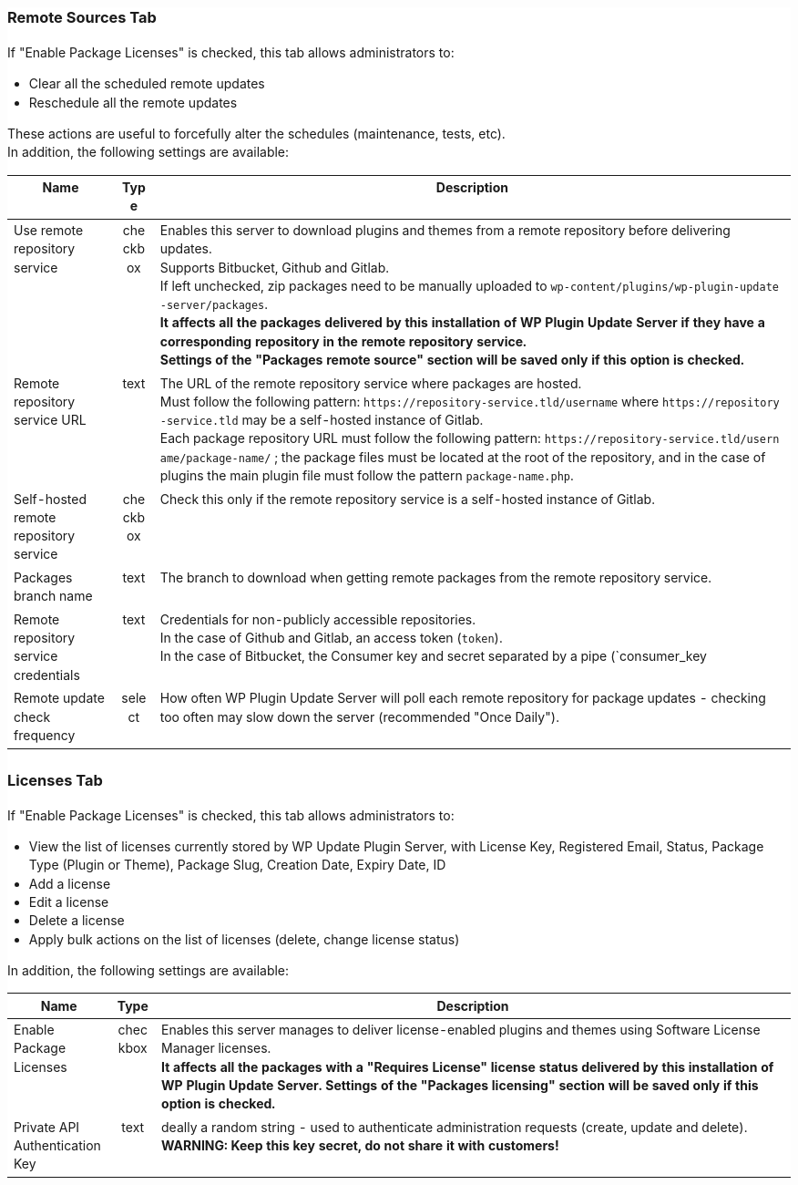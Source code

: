 ### Remote Sources Tab

If "Enable Package Licenses" is checked, this tab allows administrators to:
- Clear all the scheduled remote updates
- Reschedule all the remote updates

These actions are useful to forcefully alter the schedules (maintenance, tests, etc).  
In addition, the following settings are available:

Name                                  | Type      | Description                                                                                                                                                                                                                    
------------------------------------- |:---------:|--------------------------------------------------------------------------------------------------------------------------------------------------------------------------------------------------------------------------------
Use remote repository service         | checkbox  | Enables this server to download plugins and themes from a remote repository before delivering updates.<br/>Supports Bitbucket, Github and Gitlab.<br/>If left unchecked, zip packages need to be manually uploaded to `wp-content/plugins/wp-plugin-update-server/packages`.<br/>**It affects all the packages delivered by this installation of WP Plugin Update Server if they have a corresponding repository in the remote repository service.**<br/>**Settings of the "Packages remote source" section will be saved only if this option is checked.**
Remote repository service URL         | text      | The URL of the remote repository service where packages are hosted.<br/>Must follow the following pattern: `https://repository-service.tld/username` where `https://repository-service.tld` may be a self-hosted instance of Gitlab.<br/>Each package repository URL must follow the following pattern: `https://repository-service.tld/username/package-name/` ; the package files must be located at the root of the repository, and in the case of plugins the main plugin file must follow the pattern `package-name.php`.
Self-hosted remote repository service | checkbox  | Check this only if the remote repository service is a self-hosted instance of Gitlab.
Packages branch name                  | text      | The branch to download when getting remote packages from the remote repository service.
Remote repository service credentials | text      | Credentials for non-publicly accessible repositories.<br/>In the case of Github and Gitlab, an access token (`token`).<br/>In the case of Bitbucket, the Consumer key and secret separated by a pipe (`consumer_key|consumer_secret`). IMPORTANT: when creating the consumer, "This is a private consumer" must be checked.	
Remote update check frequency         | select    | How often WP Plugin Update Server will poll each remote repository for package updates - checking too often may slow down the server (recommended "Once Daily").

### Licenses Tab

If "Enable Package Licenses" is checked, this tab allows administrators to:
- View the list of licenses currently stored by WP Update Plugin Server, with License Key, Registered Email, Status, Package Type (Plugin or Theme), Package Slug, Creation Date, Expiry Date, ID
- Add a license
- Edit a license
- Delete a license
- Apply bulk actions on the list of licenses (delete, change license status)

In addition, the following settings are available:

Name                                    | Type     | Description                                                                                                                                                                                                                                                                            
----------------------------------------|:--------:| ---------------------------------------------------------------------------------------------------------------------------------------------------------------------------------------------------------------------------------------------------------------------------------------------------------------------------------------------------------------------------------------------------------
Enable Package Licenses                 | checkbox | Enables this server manages to deliver license-enabled plugins and themes using Software License Manager licenses.<br/>**It affects all the packages with a "Requires License" license status delivered by this installation of WP Plugin Update Server. Settings of the "Packages licensing" section will be saved only if this option is checked.**
Private API Authentication Key          | text     | deally a random string - used to authenticate administration requests (create, update and delete).<br/>**WARNING: Keep this key secret, do not share it with customers!**